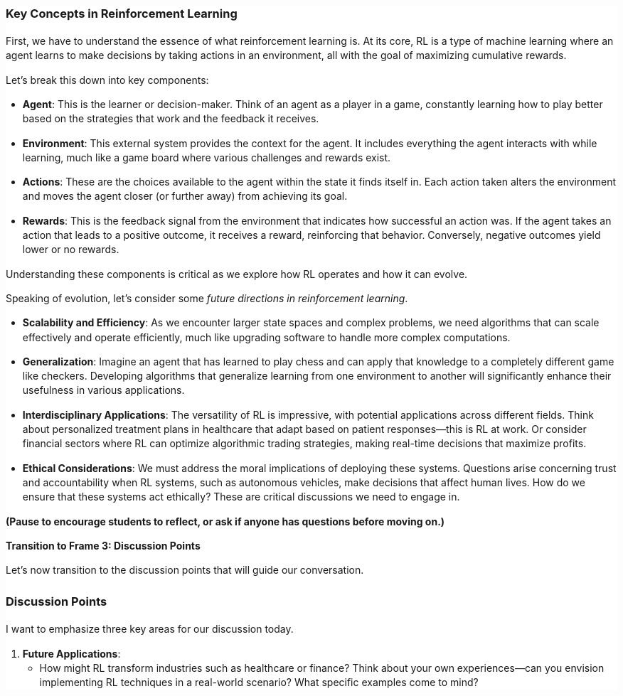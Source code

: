 ### Key Concepts in Reinforcement Learning

First, we have to understand the essence of what reinforcement learning is. At its core, RL is a type of machine learning where an agent learns to make decisions by taking actions in an environment, all with the goal of maximizing cumulative rewards. 

Let’s break this down into key components:

- **Agent**: This is the learner or decision-maker. Think of an agent as a player in a game, constantly learning how to play better based on the strategies that work and the feedback it receives.

- **Environment**: This external system provides the context for the agent. It includes everything the agent interacts with while learning, much like a game board where various challenges and rewards exist.

- **Actions**: These are the choices available to the agent within the state it finds itself in. Each action taken alters the environment and moves the agent closer (or further away) from achieving its goal.

- **Rewards**: This is the feedback signal from the environment that indicates how successful an action was. If the agent takes an action that leads to a positive outcome, it receives a reward, reinforcing that behavior. Conversely, negative outcomes yield lower or no rewards.

Understanding these components is critical as we explore how RL operates and how it can evolve.

Speaking of evolution, let’s consider some *future directions in reinforcement learning*. 

- **Scalability and Efficiency**: As we encounter larger state spaces and complex problems, we need algorithms that can scale effectively and operate efficiently, much like upgrading software to handle more complex computations. 

- **Generalization**: Imagine an agent that has learned to play chess and can apply that knowledge to a completely different game like checkers. Developing algorithms that generalize learning from one environment to another will significantly enhance their usefulness in various applications.

- **Interdisciplinary Applications**: The versatility of RL is impressive, with potential applications across different fields. Think about personalized treatment plans in healthcare that adapt based on patient responses—this is RL at work. Or consider financial sectors where RL can optimize algorithmic trading strategies, making real-time decisions that maximize profits.

- **Ethical Considerations**: We must address the moral implications of deploying these systems. Questions arise concerning trust and accountability when RL systems, such as autonomous vehicles, make decisions that affect human lives. How do we ensure that these systems act ethically? These are critical discussions we need to engage in.

**(Pause to encourage students to reflect, or ask if anyone has questions before moving on.)**

**Transition to Frame 3: Discussion Points**

Let’s now transition to the discussion points that will guide our conversation.

### Discussion Points

I want to emphasize three key areas for our discussion today. 

1. **Future Applications**: 
   - How might RL transform industries such as healthcare or finance? Think about your own experiences—can you envision implementing RL techniques in a real-world scenario? What specific examples come to mind?
